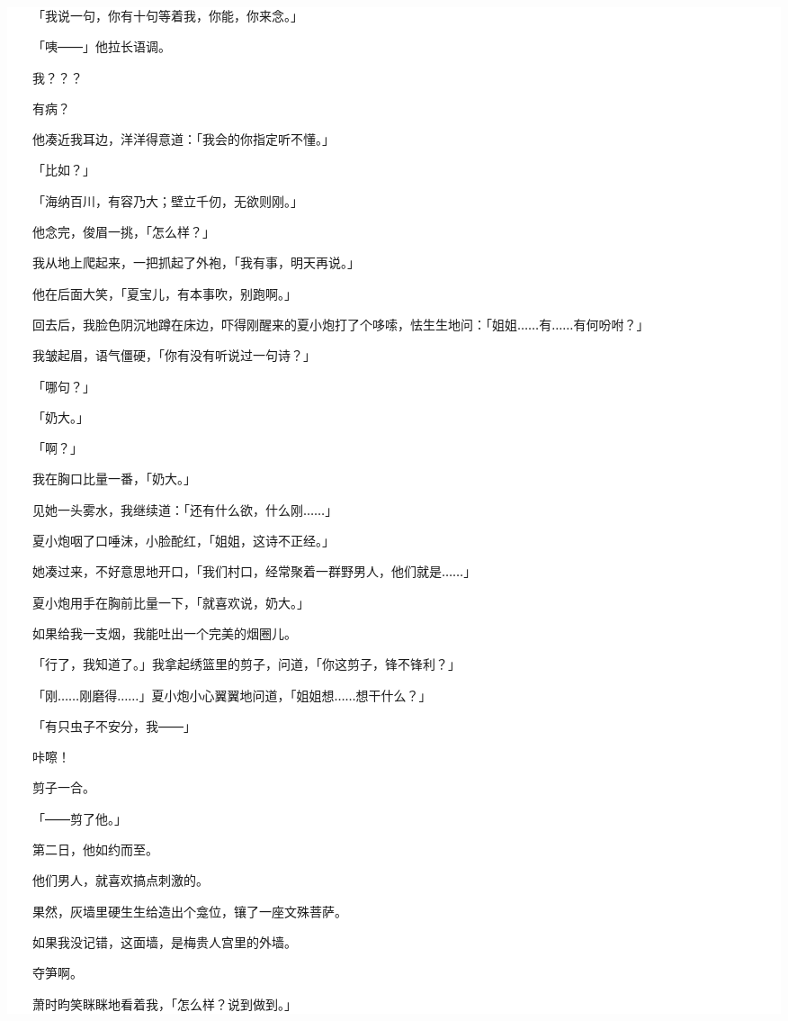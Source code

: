 &emsp;&emsp;「我说一句，你有十句等着我，你能，你来念。」  
  
&emsp;&emsp;「咦——」他拉长语调。  
  
&emsp;&emsp;我？？？  
  
&emsp;&emsp;有病？  
  
&emsp;&emsp;他凑近我耳边，洋洋得意道：「我会的你指定听不懂。」  
  
&emsp;&emsp;「比如？」  
  
&emsp;&emsp;「海纳百川，有容乃大；壁立千仞，无欲则刚。」  
  
&emsp;&emsp;他念完，俊眉一挑，「怎么样？」  
  
&emsp;&emsp;我从地上爬起来，一把抓起了外袍，「我有事，明天再说。」  
  
&emsp;&emsp;他在后面大笑，「夏宝儿，有本事吹，别跑啊。」  
  
&emsp;&emsp;回去后，我脸色阴沉地蹲在床边，吓得刚醒来的夏小炮打了个哆嗦，怯生生地问：「姐姐……有……有何吩咐？」  
  
&emsp;&emsp;我皱起眉，语气僵硬，「你有没有听说过一句诗？」  
  
&emsp;&emsp;「哪句？」  
  
&emsp;&emsp;「奶大。」  
  
&emsp;&emsp;「啊？」  
  
&emsp;&emsp;我在胸口比量一番，「奶大。」  
  
&emsp;&emsp;见她一头雾水，我继续道：「还有什么欲，什么刚……」  
  
&emsp;&emsp;夏小炮咽了口唾沫，小脸酡红，「姐姐，这诗不正经。」  
  
&emsp;&emsp;她凑过来，不好意思地开口，「我们村口，经常聚着一群野男人，他们就是……」  
  
&emsp;&emsp;夏小炮用手在胸前比量一下，「就喜欢说，奶大。」  
  
&emsp;&emsp;如果给我一支烟，我能吐出一个完美的烟圈儿。  
  
&emsp;&emsp;「行了，我知道了。」我拿起绣篮里的剪子，问道，「你这剪子，锋不锋利？」  
  
&emsp;&emsp;「刚……刚磨得……」夏小炮小心翼翼地问道，「姐姐想……想干什么？」  
  
&emsp;&emsp;「有只虫子不安分，我——」  
  
&emsp;&emsp;咔嚓！  
  
&emsp;&emsp;剪子一合。  
  
&emsp;&emsp;「——剪了他。」  
  
&emsp;&emsp;第二日，他如约而至。  
  
&emsp;&emsp;他们男人，就喜欢搞点刺激的。  
  
&emsp;&emsp;果然，灰墙里硬生生给造出个龛位，镶了一座文殊菩萨。  
  
&emsp;&emsp;如果我没记错，这面墙，是梅贵人宫里的外墙。  
  
&emsp;&emsp;夺笋啊。  
  
&emsp;&emsp;萧时昀笑眯眯地看着我，「怎么样？说到做到。」  
  